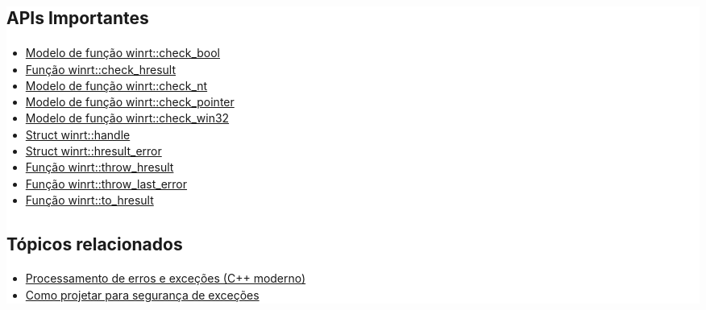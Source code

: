 ## <a name="important-apis"></a>APIs Importantes
* [Modelo de função winrt::check_bool](/uwp/cpp-ref-for-winrt/error-handling/check-bool)
* [Função winrt::check_hresult](/uwp/cpp-ref-for-winrt/error-handling/check-hresult)
* [Modelo de função winrt::check_nt](/uwp/cpp-ref-for-winrt/error-handling/check-nt)
* [Modelo de função winrt::check_pointer](/uwp/cpp-ref-for-winrt/error-handling/check-pointer)
* [Modelo de função winrt::check_win32](/uwp/cpp-ref-for-winrt/error-handling/check-win32)
* [Struct winrt::handle](/uwp/cpp-ref-for-winrt/handle)
* [Struct winrt::hresult_error](/uwp/cpp-ref-for-winrt/error-handling/hresult-error)
* [Função winrt::throw_hresult](/uwp/cpp-ref-for-winrt/error-handling/throw-hresult)
* [Função winrt::throw_last_error](/uwp/cpp-ref-for-winrt/error-handling/throw-last-error)
* [Função winrt::to_hresult](/uwp/cpp-ref-for-winrt/error-handling/to-hresult)

## <a name="related-topics"></a>Tópicos relacionados
* [Processamento de erros e exceções (C++ moderno)](/cpp/cpp/errors-and-exception-handling-modern-cpp)
* [Como projetar para segurança de exceções](/cpp/cpp/how-to-design-for-exception-safety)
